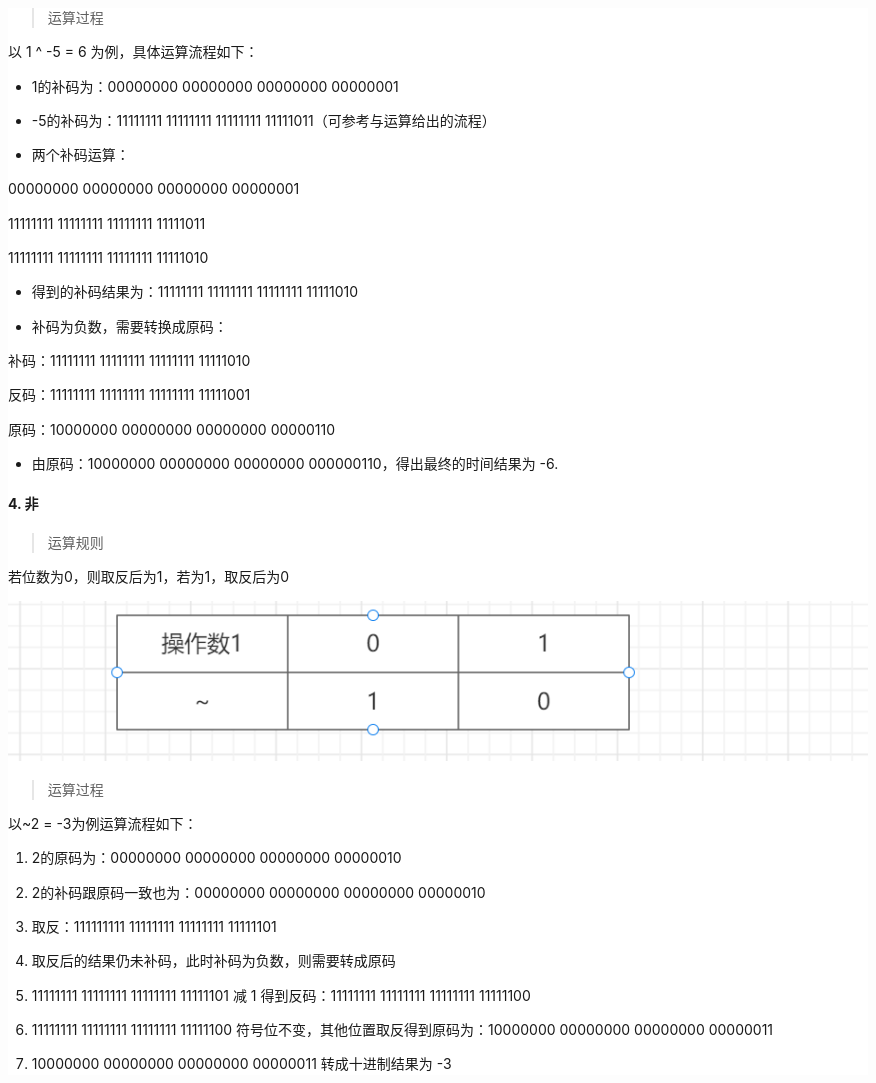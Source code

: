 > 运算过程

以 1 ^ -5 = 6 为例，具体运算流程如下：

- 1的补码为：00000000 00000000 00000000 00000001

- -5的补码为：11111111 11111111 11111111 11111011（可参考与运算给出的流程）

- 两个补码运算：　　

00000000   00000000   00000000    00000001

11111111   11111111   11111111    11111011

11111111   11111111  11111111     11111010

- 得到的补码结果为：11111111   11111111  11111111   11111010

- 补码为负数，需要转换成原码：

补码：11111111   11111111  11111111   11111010

反码：11111111   11111111  11111111   11111001

原码：10000000   00000000  00000000   00000110

* 由原码：10000000 00000000 00000000 000000110，得出最终的时间结果为 -6.

#### 4. 非

> 运算规则

若位数为0，则取反后为1，若为1，取反后为0

![非](./2022-09-20-Java位运算/非.png)

> 运算过程

以~2 = -3为例运算流程如下：

1) 2的原码为：00000000 00000000 00000000 00000010

2) 2的补码跟原码一致也为：00000000 00000000 00000000 00000010

3) 取反：111111111 11111111 11111111 11111101

4) 取反后的结果仍未补码，此时补码为负数，则需要转成原码

5) 11111111 11111111 11111111 11111101 减 1 得到反码：11111111 11111111 11111111 11111100

6) 11111111 11111111 11111111 11111100 符号位不变，其他位置取反得到原码为：10000000 00000000 00000000 00000011

7) 10000000 00000000 00000000 00000011 转成十进制结果为 -3
